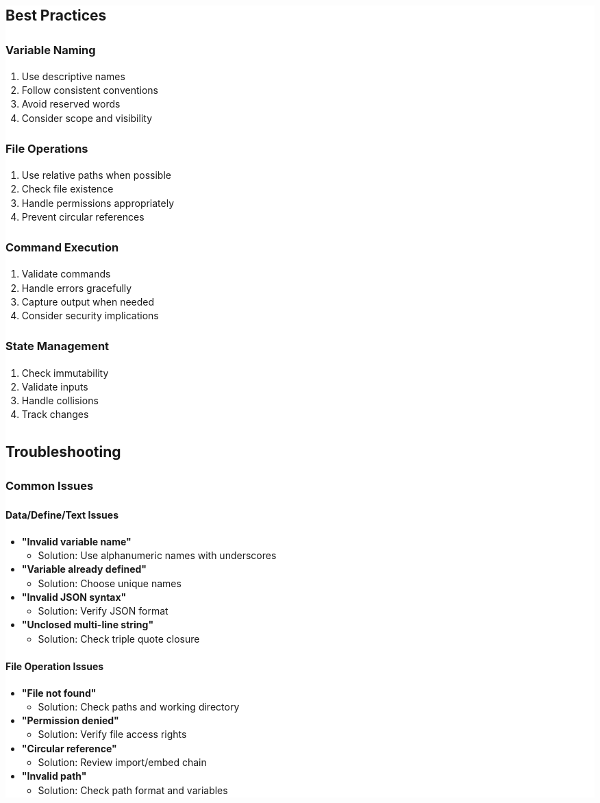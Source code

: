 ## Best Practices

### Variable Naming
1. Use descriptive names
2. Follow consistent conventions
3. Avoid reserved words
4. Consider scope and visibility

### File Operations
1. Use relative paths when possible
2. Check file existence
3. Handle permissions appropriately
4. Prevent circular references

### Command Execution
1. Validate commands
2. Handle errors gracefully
3. Capture output when needed
4. Consider security implications

### State Management
1. Check immutability
2. Validate inputs
3. Handle collisions
4. Track changes

## Troubleshooting

### Common Issues

#### Data/Define/Text Issues
- **"Invalid variable name"**
  - Solution: Use alphanumeric names with underscores
- **"Variable already defined"**
  - Solution: Choose unique names
- **"Invalid JSON syntax"**
  - Solution: Verify JSON format
- **"Unclosed multi-line string"**
  - Solution: Check triple quote closure

#### File Operation Issues
- **"File not found"**
  - Solution: Check paths and working directory
- **"Permission denied"**
  - Solution: Verify file access rights
- **"Circular reference"**
  - Solution: Review import/embed chain
- **"Invalid path"**
  - Solution: Check path format and variables
